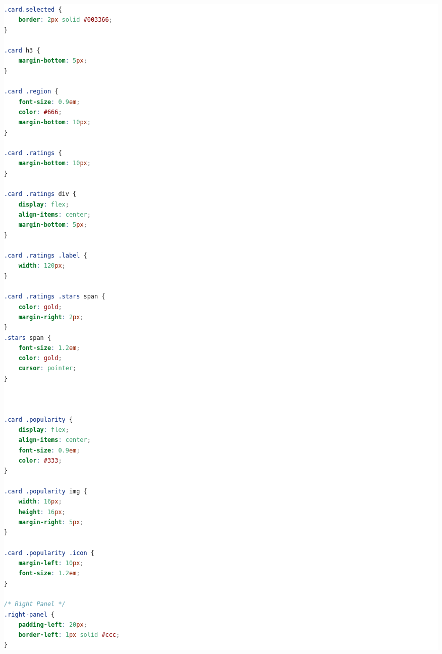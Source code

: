 ```css
.card.selected {
    border: 2px solid #003366;
}

.card h3 {
    margin-bottom: 5px;
}

.card .region {
    font-size: 0.9em;
    color: #666;
    margin-bottom: 10px;
}

.card .ratings {
    margin-bottom: 10px;
}

.card .ratings div {
    display: flex;
    align-items: center;
    margin-bottom: 5px;
}

.card .ratings .label {
    width: 120px;
}

.card .ratings .stars span {
    color: gold;
    margin-right: 2px;
}
.stars span {
    font-size: 1.2em;
    color: gold;
    cursor: pointer;
}



.card .popularity {
    display: flex;
    align-items: center;
    font-size: 0.9em;
    color: #333;
}

.card .popularity img {
    width: 16px;
    height: 16px;
    margin-right: 5px;
}

.card .popularity .icon {
    margin-left: 10px;
    font-size: 1.2em;
}

/* Right Panel */
.right-panel {
    padding-left: 20px;
    border-left: 1px solid #ccc;
}
```
